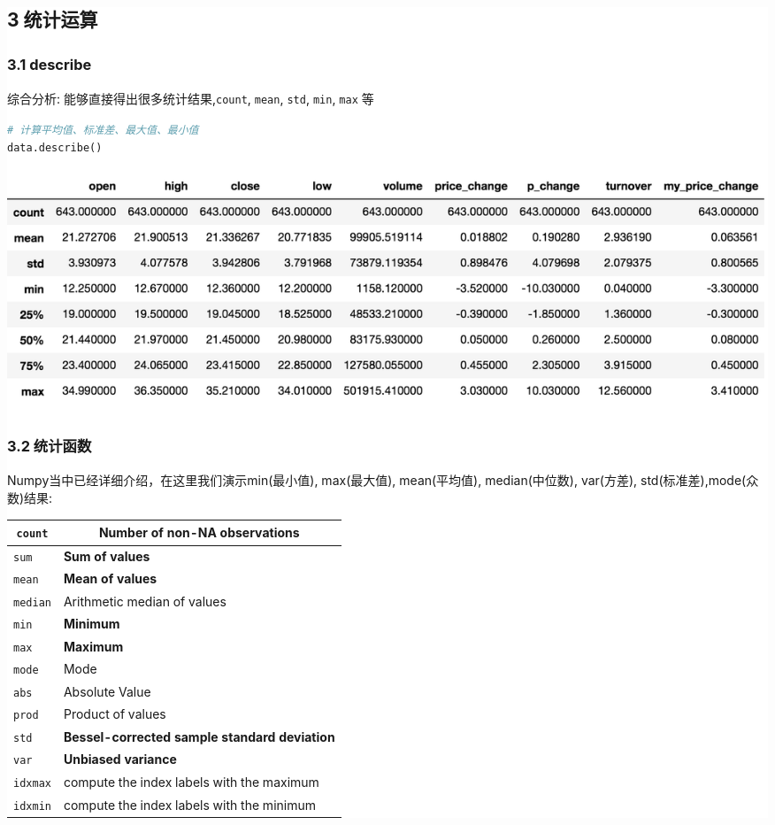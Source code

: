 ## 3 统计运算

### 3.1 describe

综合分析: 能够直接得出很多统计结果,`count`, `mean`, `std`, `min`, `max` 等

```python
# 计算平均值、标准差、最大值、最小值
data.describe()
```

![describe结果](./images/describe结果.png)

### 3.2 统计函数

Numpy当中已经详细介绍，在这里我们演示min(最小值), max(最大值), mean(平均值), median(中位数), var(方差), std(标准差),mode(众数)结果:

| `count`  | Number of non-NA observations                  |
| -------- | ---------------------------------------------- |
| `sum`    | **Sum of values**                              |
| `mean`   | **Mean of values**                             |
| `median` | Arithmetic median of values                    |
| `min`    | **Minimum**                                    |
| `max`    | **Maximum**                                    |
| `mode`   | Mode                                           |
| `abs`    | Absolute Value                                 |
| `prod`   | Product of values                              |
| `std`    | **Bessel-corrected sample standard deviation** |
| `var`    | **Unbiased variance**                          |
| `idxmax` | compute the index labels with the maximum      |
| `idxmin` | compute the index labels with the minimum      |
